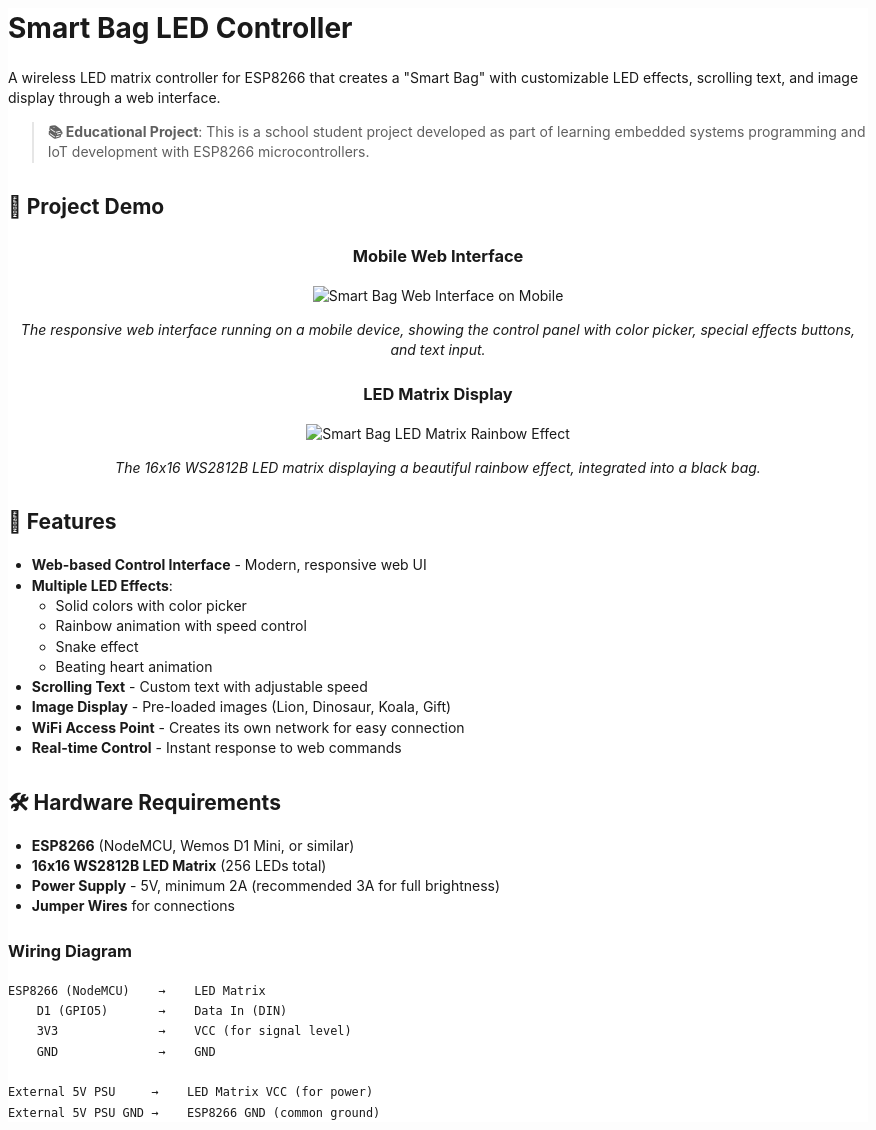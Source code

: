 # Smart Bag LED Controller

A wireless LED matrix controller for ESP8266 that creates a "Smart Bag" with customizable LED effects, scrolling text, and image display through a web interface.

> **📚 Educational Project**: This is a school student project developed as part of learning embedded systems programming and IoT development with ESP8266 microcontrollers.

## 📸 Project Demo

<div align="center">

### Mobile Web Interface
<img src="https://github.com/sgetmanskaya/smartBagProject/assets/your-image-1.jpg" alt="Smart Bag Web Interface on Mobile" width="400">

*The responsive web interface running on a mobile device, showing the control panel with color picker, special effects buttons, and text input.*

### LED Matrix Display
<img src="https://github.com/sgetmanskaya/smartBagProject/assets/your-image-2.jpg" alt="Smart Bag LED Matrix Rainbow Effect" width="400">

*The 16x16 WS2812B LED matrix displaying a beautiful rainbow effect, integrated into a black bag.*

</div>

## 🎯 Features

- **Web-based Control Interface** - Modern, responsive web UI
- **Multiple LED Effects**:
  - Solid colors with color picker
  - Rainbow animation with speed control
  - Snake effect
  - Beating heart animation
- **Scrolling Text** - Custom text with adjustable speed
- **Image Display** - Pre-loaded images (Lion, Dinosaur, Koala, Gift)
- **WiFi Access Point** - Creates its own network for easy connection
- **Real-time Control** - Instant response to web commands

## 🛠 Hardware Requirements

- **ESP8266** (NodeMCU, Wemos D1 Mini, or similar)
- **16x16 WS2812B LED Matrix** (256 LEDs total)
- **Power Supply** - 5V, minimum 2A (recommended 3A for full brightness)
- **Jumper Wires** for connections

### Wiring Diagram

```
ESP8266 (NodeMCU)    →    LED Matrix
    D1 (GPIO5)       →    Data In (DIN)
    3V3              →    VCC (for signal level)
    GND              →    GND
    
External 5V PSU     →    LED Matrix VCC (for power)
External 5V PSU GND →    ESP8266 GND (common ground)
```
